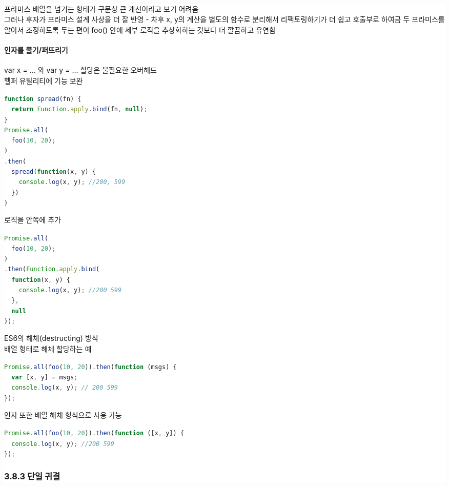 프라미스 배열을 넘기는 형태가 구문상 큰 개선이라고 보기 어려움  
그러나 후자가 프라미스 설계 사상을 더 잘 반영 - 차후 x, y의 계산을 별도의 함수로 분리해서 리팩토링하기가 더 쉽고 호출부로 하여금 두 프라미스를 알아서 조정하도록 두는 편이 foo() 안에 세부 로직을 추상화하는 것보다 더 깔끔하고 유연함

#### 인자를 풀기/퍼뜨리기

var x = ... 와 var y = ... 할당은 불필요한 오버헤드  
헬퍼 유틸리티에 기능 보완

```javascript
function spread(fn) {
  return Function.apply.bind(fn, null);
}
Promise.all(
  foo(10, 20);
)
.then(
  spread(function(x, y) {
    console.log(x, y); //200, 599
  })
)
```

로직을 안쪽에 추가

```javascript
Promise.all(
  foo(10, 20);
)
.then(Function.apply.bind(
  function(x, y) {
    console.log(x, y); //200 599
  },
  null
));
```

ES6의 해체(destructing) 방식  
배열 형태로 해체 할당하는 예

```javascript
Promise.all(foo(10, 20)).then(function (msgs) {
  var [x, y] = msgs;
  console.log(x, y); // 200 599
});
```

인자 또한 배열 해체 형식으로 사용 가능

```javascript
Promise.all(foo(10, 20)).then(function ([x, y]) {
  console.log(x, y); //200 599
});
```

### 3.8.3 단일 귀결
